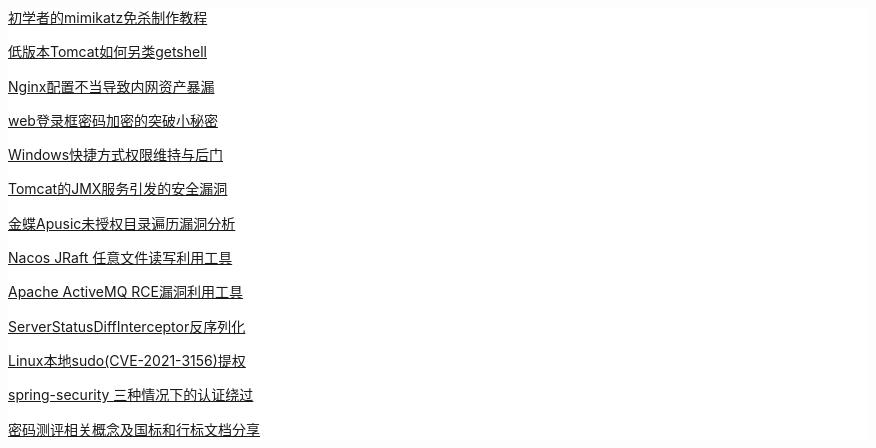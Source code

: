   
[初学者的mimikatz免杀制作教程](http://mp.weixin.qq.com/s?__biz=Mzg5Njg5ODM0OQ==&mid=2247484585&idx=1&sn=7551abe6ec57ec41615b6f3d5bdbbed3&chksm=c07b40ebf70cc9fd79a0f0c23c682d5c4f9fd9dae638584ff75fd61d9867b4b212101cd14c73&scene=21#wechat_redirect)  
  
  
[低版本Tomcat如何另类getshell](http://mp.weixin.qq.com/s?__biz=Mzg5Njg5ODM0OQ==&mid=2247485335&idx=1&sn=a4d7fc70e711f09bac74fd5b9ade51d9&chksm=c07b43d5f70ccac36cf6839224f5db44e631590d5dd871d78bc60b6acaf17fd88d86deaadfee&scene=21#wechat_redirect)  
  
  
[Nginx配置不当导致内网资产暴漏](http://mp.weixin.qq.com/s?__biz=Mzg5Njg5ODM0OQ==&mid=2247485336&idx=1&sn=84ee64c58a1838dc2a43b0e69c84f205&chksm=c07b43daf70ccacce30f6f8e3e18c545be747f93e07678275bc6672178fde6b3eaea4bc26ed9&scene=21#wechat_redirect)  
  
  
[web登录框密码加密的突破小秘密](http://mp.weixin.qq.com/s?__biz=Mzg5Njg5ODM0OQ==&mid=2247484638&idx=1&sn=432a65116ced1190672f7691f14c4d87&chksm=c07b409cf70cc98aacdfc49dae64bb1b5768a2346b915f7b4e75e1dcdb32d1b0d56066641180&scene=21#wechat_redirect)  
  
  
[Windows快捷方式权限维持与后门](http://mp.weixin.qq.com/s?__biz=Mzg5Njg5ODM0OQ==&mid=2247485200&idx=1&sn=f8b01f78def1a3504833965f2283fcd2&chksm=c07b4352f70cca4435c25e2f1423e0c6c3589f5cd2fc5883ad25cb9b4da7e584e4bd45930f4f&scene=21#wechat_redirect)  
  
  
[Tomcat的JMX服务引发的安全漏洞](https://mp.weixin.qq.com/s?__biz=Mzg5Njg5ODM0OQ==&mid=2247485941&idx=1&sn=3e590b01d812c573840f7bb003cf5cb4&scene=21#wechat_redirect)  
  
  
[金蝶Apusic未授权目录遍历漏洞分析](http://mp.weixin.qq.com/s?__biz=Mzg5Njg5ODM0OQ==&mid=2247485332&idx=1&sn=3df57185e16d407353fa86c3115ac552&chksm=c07b43d6f70ccac0913e6744d62692c846cbefc9519a7d72582513f39a25e4e753de6d6af56c&scene=21#wechat_redirect)  
  
  
[Nacos JRaft 任意文件读写利用工具](http://mp.weixin.qq.com/s?__biz=Mzg5Njg5ODM0OQ==&mid=2247485765&idx=1&sn=17dc0de84f6d5c29d2a89ff42066e8c3&chksm=c07b4d07f70cc411863ef0b67dcd06ad1e3965bc5828f219484eb37aa7ae49c8f834bc1bb2ad&scene=21#wechat_redirect)  
  
  
[Apache ActiveMQ RCE漏洞利用工具](http://mp.weixin.qq.com/s?__biz=Mzg5Njg5ODM0OQ==&mid=2247485563&idx=1&sn=75874d75de1b5d9608b6fbd55fd6f6a5&chksm=c07b4c39f70cc52ff39f6db8ae55b27d8d9031bf2793115efa62e8e5d3fc0ab5e1c4d0ca4806&scene=21#wechat_redirect)  
  
  
[ServerStatusDiffInterceptor反序列化](http://mp.weixin.qq.com/s?__biz=Mzg5Njg5ODM0OQ==&mid=2247485489&idx=1&sn=a9b71d996767453382e776f4c511504d&chksm=c07b4c73f70cc565bbf1f99b1798f3468fee08d314af4daa10a802d7d168f650f92a6842b58d&scene=21#wechat_redirect)  
  
  
[Linux本地sudo(CVE-2021-3156)提权](http://mp.weixin.qq.com/s?__biz=Mzg5Njg5ODM0OQ==&mid=2247485201&idx=1&sn=8144629d1685f4d6519b8a7bacdbd4b9&chksm=c07b4353f70cca45f13ea4a03a0636738904c4f57139767a4df016ae20f6f4ed975e8ef6feac&scene=21#wechat_redirect)  
  
  
[spring-security 三种情况下的认证绕过](http://mp.weixin.qq.com/s?__biz=Mzg5Njg5ODM0OQ==&mid=2247485128&idx=1&sn=00ec04aefba51abcc5ff787499079722&chksm=c07b428af70ccb9c8375268d00d5fa307ce10943f050bb501566937f0398a1bbbcbc207510c8&scene=21#wechat_redirect)  
  
  
[密码测评相关概念及国标和行标文档分享](http://mp.weixin.qq.com/s?__biz=Mzg5Njg5ODM0OQ==&mid=2247483976&idx=1&sn=f50c2b4183bf61c6b4298a28ecc6e8d7&chksm=c07b460af70ccf1cb82b212b1c25c4dcc50ed384141e3b3b46034440b15739b1caad77d7b28e&scene=21#wechat_redirect)  
  